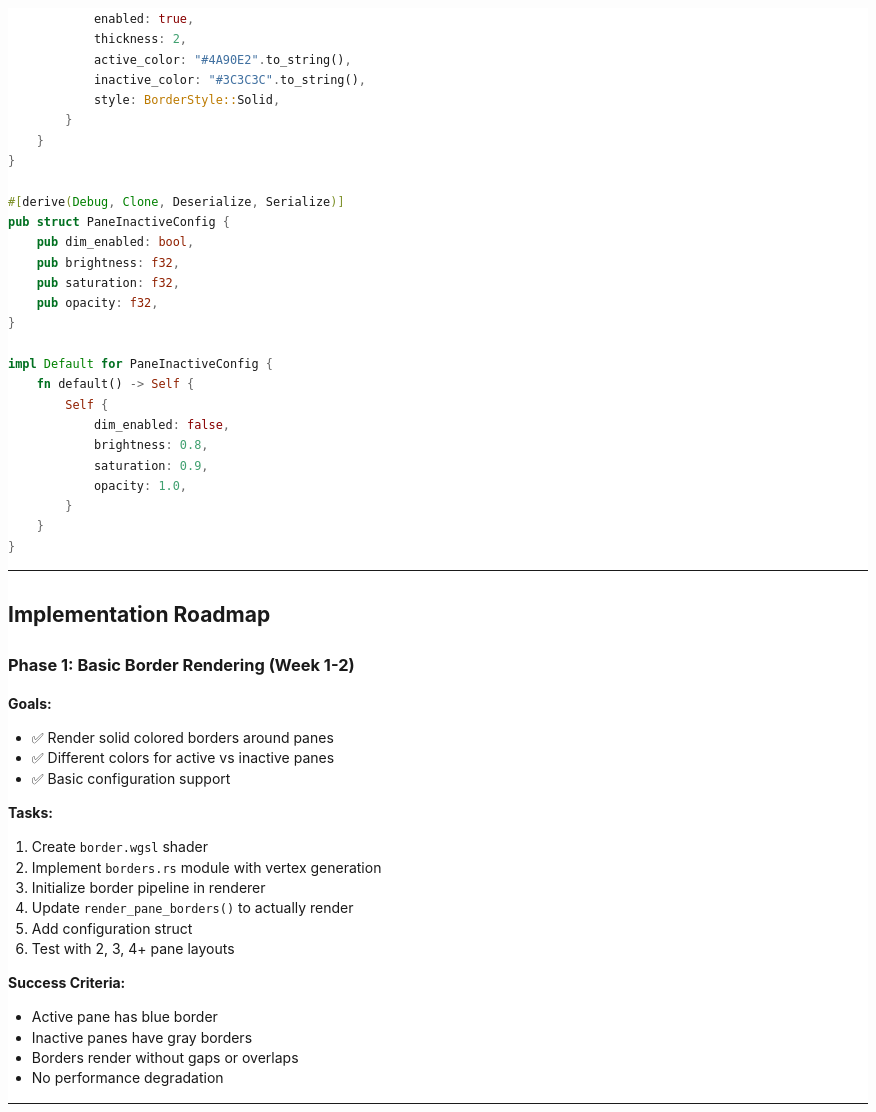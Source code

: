 ```rust
            enabled: true,
            thickness: 2,
            active_color: "#4A90E2".to_string(),
            inactive_color: "#3C3C3C".to_string(),
            style: BorderStyle::Solid,
        }
    }
}

#[derive(Debug, Clone, Deserialize, Serialize)]
pub struct PaneInactiveConfig {
    pub dim_enabled: bool,
    pub brightness: f32,
    pub saturation: f32,
    pub opacity: f32,
}

impl Default for PaneInactiveConfig {
    fn default() -> Self {
        Self {
            dim_enabled: false,
            brightness: 0.8,
            saturation: 0.9,
            opacity: 1.0,
        }
    }
}
```

---

## Implementation Roadmap

### Phase 1: Basic Border Rendering (Week 1-2)

**Goals:**
- ✅ Render solid colored borders around panes
- ✅ Different colors for active vs inactive panes
- ✅ Basic configuration support

**Tasks:**
1. Create `border.wgsl` shader
2. Implement `borders.rs` module with vertex generation
3. Initialize border pipeline in renderer
4. Update `render_pane_borders()` to actually render
5. Add configuration struct
6. Test with 2, 3, 4+ pane layouts

**Success Criteria:**
- Active pane has blue border
- Inactive panes have gray borders
- Borders render without gaps or overlaps
- No performance degradation

---